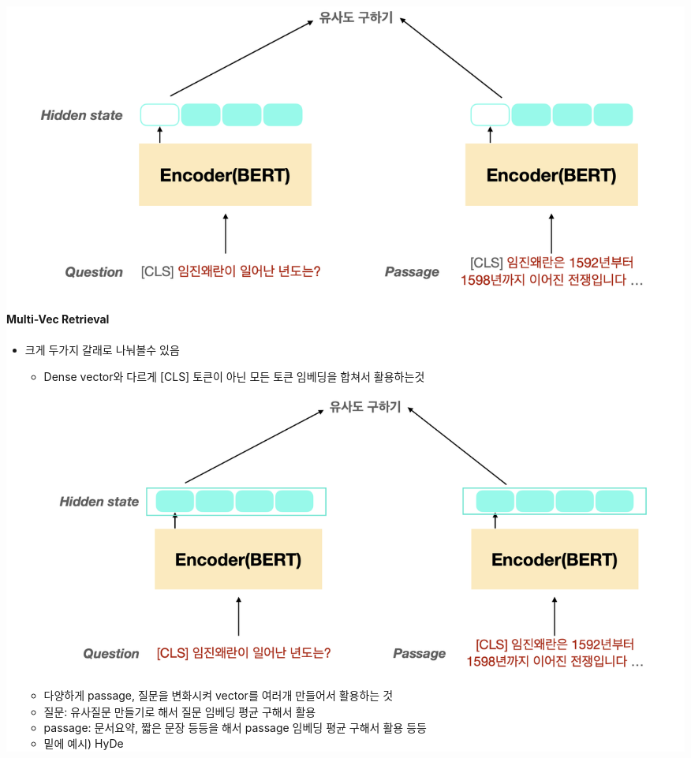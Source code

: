 <figure><img src="../.gitbook/assets/image (2).png" alt=""><figcaption></figcaption></figure>

#### Multi-Vec Retrieval

*   크게 두가지 갈래로 나눠볼수 있음

    * Dense vector와 다르게 \[CLS] 토큰이 아닌 모든 토큰 임베딩을 합쳐서 활용하는것



    <figure><img src="../.gitbook/assets/image (3).png" alt=""><figcaption></figcaption></figure>

    * 다양하게 passage, 질문을 변화시켜 vector를 여러개 만들어서 활용하는 것
    * 질문: 유사질문 만들기로 해서 질문 임베딩 평균 구해서 활용
    * passage: 문서요약, 짧은 문장 등등을 해서 passage 임베딩 평균 구해서 활용 등등
    * 밑에 예시) HyDe
